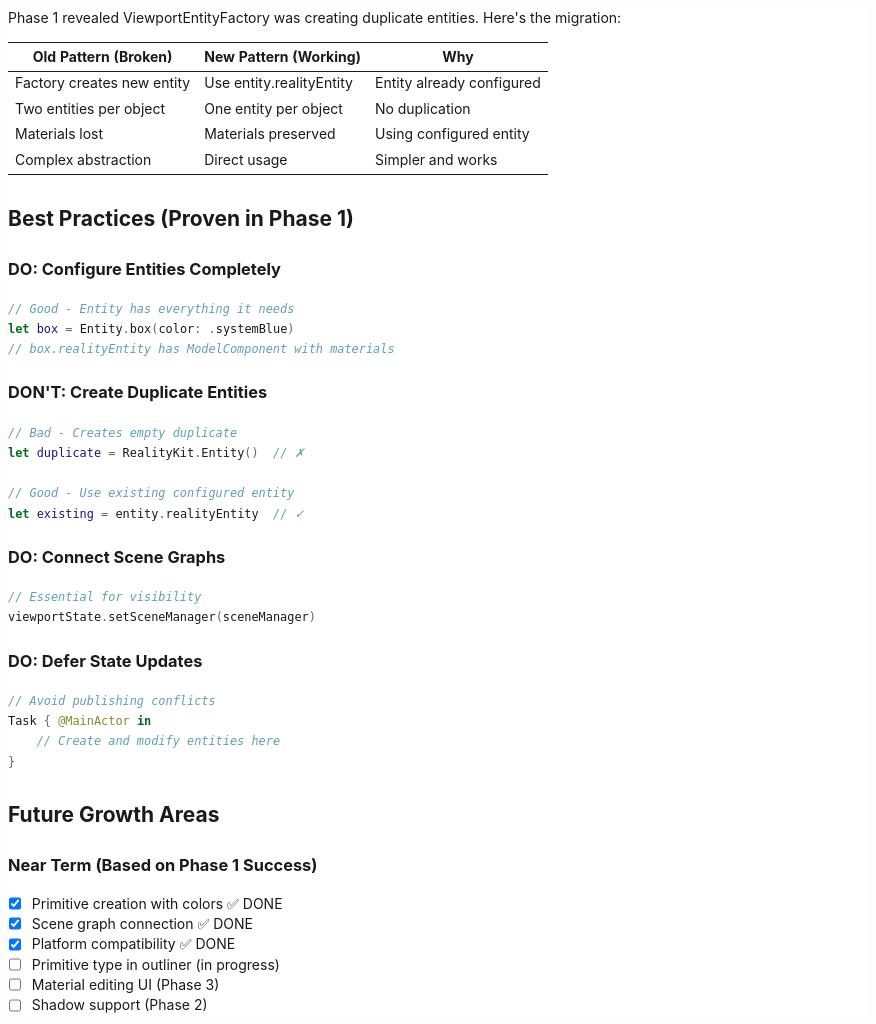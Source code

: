 Phase 1 revealed ViewportEntityFactory was creating duplicate entities. Here's the migration:

| Old Pattern (Broken) | New Pattern (Working) | Why |
|---------------------|----------------------|-----|
| Factory creates new entity | Use entity.realityEntity | Entity already configured |
| Two entities per object | One entity per object | No duplication |
| Materials lost | Materials preserved | Using configured entity |
| Complex abstraction | Direct usage | Simpler and works |

## Best Practices (Proven in Phase 1)

### DO: Configure Entities Completely
```swift
// Good - Entity has everything it needs
let box = Entity.box(color: .systemBlue)
// box.realityEntity has ModelComponent with materials
```

### DON'T: Create Duplicate Entities
```swift
// Bad - Creates empty duplicate
let duplicate = RealityKit.Entity()  // ✗

// Good - Use existing configured entity
let existing = entity.realityEntity  // ✓
```

### DO: Connect Scene Graphs
```swift
// Essential for visibility
viewportState.setSceneManager(sceneManager)
```

### DO: Defer State Updates
```swift
// Avoid publishing conflicts
Task { @MainActor in
    // Create and modify entities here
}
```

## Future Growth Areas

### Near Term (Based on Phase 1 Success)
- [x] Primitive creation with colors ✅ DONE
- [x] Scene graph connection ✅ DONE
- [x] Platform compatibility ✅ DONE
- [ ] Primitive type in outliner (in progress)
- [ ] Material editing UI (Phase 3)
- [ ] Shadow support (Phase 2)
